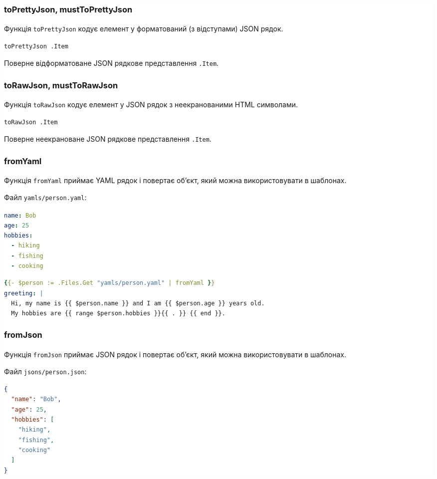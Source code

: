 ### toPrettyJson, mustToPrettyJson

Функція `toPrettyJson` кодує елемент у форматований (з відступами) JSON рядок.

```none
toPrettyJson .Item
```

Поверне відформатоване JSON рядкове представлення `.Item`.

### toRawJson, mustToRawJson

Функція `toRawJson` кодує елемент у JSON рядок з неекранованими HTML символами.

```none
toRawJson .Item
```

Поверне неекрановане JSON рядкове представлення `.Item`.

### fromYaml

Функція `fromYaml` приймає YAML рядок і повертає обʼєкт, який можна використовувати в шаблонах.

Файл `yamls/person.yaml`:

```yaml
name: Bob
age: 25
hobbies:
  - hiking
  - fishing
  - cooking
```

```yaml 
{{- $person := .Files.Get "yamls/person.yaml" | fromYaml }}
greeting: |
  Hi, my name is {{ $person.name }} and I am {{ $person.age }} years old.
  My hobbies are {{ range $person.hobbies }}{{ . }} {{ end }}.
```

### fromJson

Функція `fromJson` приймає JSON рядок і повертає обʼєкт, який можна використовувати в шаблонах.

Файл `jsons/person.json`:

```json
{
  "name": "Bob",
  "age": 25,
  "hobbies": [
    "hiking",
    "fishing",
    "cooking"
  ]
}
```
